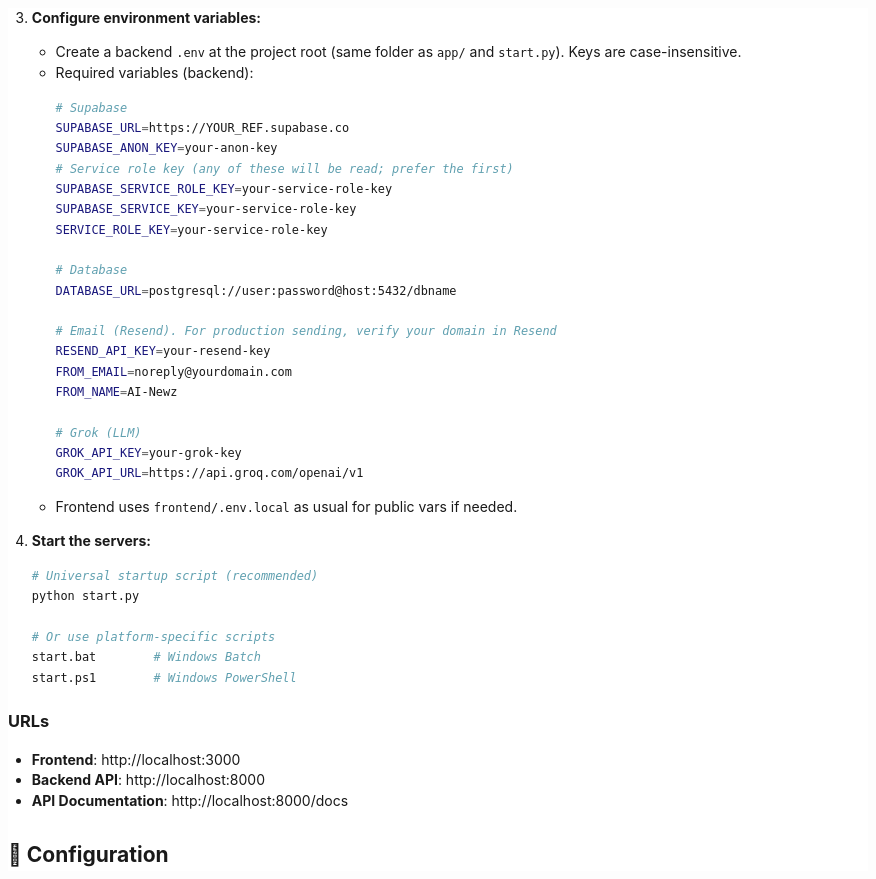 3. **Configure environment variables:**
   - Create a backend `.env` at the project root (same folder as `app/` and `start.py`). Keys are case-insensitive.
   - Required variables (backend):
     ```bash
     # Supabase
     SUPABASE_URL=https://YOUR_REF.supabase.co
     SUPABASE_ANON_KEY=your-anon-key
     # Service role key (any of these will be read; prefer the first)
     SUPABASE_SERVICE_ROLE_KEY=your-service-role-key
     SUPABASE_SERVICE_KEY=your-service-role-key
     SERVICE_ROLE_KEY=your-service-role-key

     # Database
     DATABASE_URL=postgresql://user:password@host:5432/dbname
     
     # Email (Resend). For production sending, verify your domain in Resend
     RESEND_API_KEY=your-resend-key
     FROM_EMAIL=noreply@yourdomain.com
     FROM_NAME=AI-Newz

     # Grok (LLM)
     GROK_API_KEY=your-grok-key
     GROK_API_URL=https://api.groq.com/openai/v1
     ```
   - Frontend uses `frontend/.env.local` as usual for public vars if needed.

4. **Start the servers:**
   ```bash
   # Universal startup script (recommended)
   python start.py
   
   # Or use platform-specific scripts
   start.bat        # Windows Batch
   start.ps1        # Windows PowerShell
   ```

### URLs

- **Frontend**: http://localhost:3000
- **Backend API**: http://localhost:8000
- **API Documentation**: http://localhost:8000/docs

## 🔧 Configuration
